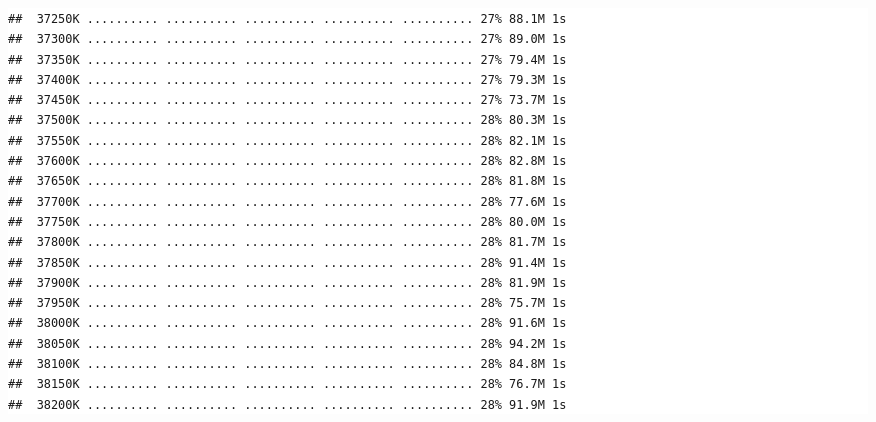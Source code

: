     ##  37250K .......... .......... .......... .......... .......... 27% 88.1M 1s
    ##  37300K .......... .......... .......... .......... .......... 27% 89.0M 1s
    ##  37350K .......... .......... .......... .......... .......... 27% 79.4M 1s
    ##  37400K .......... .......... .......... .......... .......... 27% 79.3M 1s
    ##  37450K .......... .......... .......... .......... .......... 27% 73.7M 1s
    ##  37500K .......... .......... .......... .......... .......... 28% 80.3M 1s
    ##  37550K .......... .......... .......... .......... .......... 28% 82.1M 1s
    ##  37600K .......... .......... .......... .......... .......... 28% 82.8M 1s
    ##  37650K .......... .......... .......... .......... .......... 28% 81.8M 1s
    ##  37700K .......... .......... .......... .......... .......... 28% 77.6M 1s
    ##  37750K .......... .......... .......... .......... .......... 28% 80.0M 1s
    ##  37800K .......... .......... .......... .......... .......... 28% 81.7M 1s
    ##  37850K .......... .......... .......... .......... .......... 28% 91.4M 1s
    ##  37900K .......... .......... .......... .......... .......... 28% 81.9M 1s
    ##  37950K .......... .......... .......... .......... .......... 28% 75.7M 1s
    ##  38000K .......... .......... .......... .......... .......... 28% 91.6M 1s
    ##  38050K .......... .......... .......... .......... .......... 28% 94.2M 1s
    ##  38100K .......... .......... .......... .......... .......... 28% 84.8M 1s
    ##  38150K .......... .......... .......... .......... .......... 28% 76.7M 1s
    ##  38200K .......... .......... .......... .......... .......... 28% 91.9M 1s